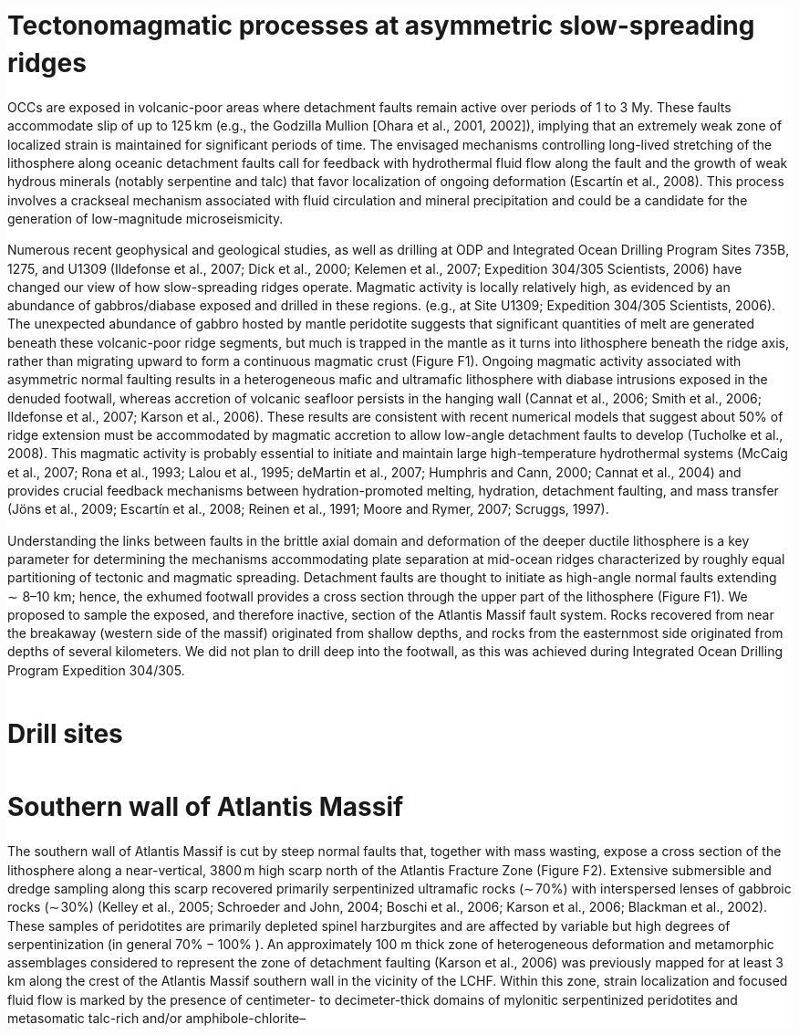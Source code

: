 # Tectonomagmatic processes at asymmetric slow-spreading ridges  

OCCs are exposed in volcanic-poor areas where detachment faults remain active over periods of 1 to 3 My. These faults accommodate slip of up to $125\,\mathrm{km}$ (e.g., the Godzilla Mullion [Ohara et al., 2001, 2002]), implying that an extremely weak zone of localized strain is maintained for significant periods of time. The envisaged mechanisms controlling long-lived stretching of the lithosphere along oceanic detachment faults call for feedback with hydrothermal fluid flow along the fault and the growth of weak hydrous minerals (notably serpentine and talc) that favor localization of ongoing deformation (Escartín et al., 2008). This process involves a crackseal mechanism associated with fluid circulation and mineral precipitation and could be a candidate for the generation of low-magnitude microseismicity.  

Numerous recent geophysical and geological studies, as well as drilling at ODP and Integrated Ocean Drilling Program Sites 735B, 1275, and U1309 (Ildefonse et al., 2007; Dick et al., 2000; Kelemen et al., 2007; Expedition 304/305 Scientists, 2006) have changed our view of how slow-spreading ridges operate. Magmatic activity is locally relatively high, as evidenced by an abundance of gabbros/diabase exposed and drilled in these regions. (e.g., at Site U1309; Expedition 304/305 Scientists, 2006). The unexpected abundance of gabbro hosted by mantle peridotite suggests that significant quantities of melt are generated beneath these volcanic-poor ridge segments, but much is trapped in the mantle as it turns into lithosphere beneath the ridge axis, rather than migrating upward to form a continuous magmatic crust (Figure F1). Ongoing magmatic activity associated  with  asymmetric  normal  faulting  results  in  a heterogeneous mafic and ultramafic lithosphere with diabase intrusions exposed in the denuded footwall, whereas accretion of volcanic seafloor persists in the hanging wall (Cannat et al., 2006; Smith et al., 2006; Ildefonse et al., 2007; Karson et al., 2006). These results are consistent with recent numerical models that suggest about $50\%$ of ridge extension must be accommodated by magmatic accretion to allow low-angle detachment faults to develop (Tucholke et al., 2008). This magmatic activity is probably essential to initiate and maintain large high-temperature hydrothermal systems (McCaig et al., 2007; Rona et al., 1993; Lalou et al., 1995; deMartin et al., 2007; Humphris and Cann, 2000; Cannat et al., 2004) and provides crucial feedback mechanisms between hydration-promoted melting, hydration, detachment faulting, and mass transfer (Jöns et al., 2009; Escartín et al., 2008; Reinen et al., 1991; Moore and Rymer, 2007; Scruggs, 1997).  

Understanding the links between faults in the brittle axial domain and deformation of the deeper ductile lithosphere is a key parameter for determining the mechanisms accommodating plate separation at mid-ocean ridges characterized by roughly equal partitioning of tectonic and magmatic spreading. Detachment faults are thought to initiate as high-angle normal faults extending ${\sim}8–10$ km; hence, the exhumed footwall provides a cross section through the upper part of the lithosphere (Figure F1). We proposed to sample the exposed, and therefore inactive, section of the Atlantis Massif fault system. Rocks recovered from near the breakaway (western side of the massif) originated from shallow depths, and rocks from the easternmost side originated from depths of several kilometers. We did not plan to drill deep into the footwall, as this was achieved during Integrated Ocean Drilling Program Expedition 304/305.  

# Drill sites  

# Southern wall of Atlantis Massif  

The southern wall of Atlantis Massif is cut by steep normal faults that, together with mass wasting, expose a cross section of the lithosphere along a near-vertical, $3800\,\mathrm{m}$ high scarp north of the Atlantis Fracture Zone (Figure F2). Extensive submersible and dredge sampling along this scarp recovered primarily serpentinized ultramafic rocks $(\sim\!70\%)$ with interspersed lenses of gabbroic rocks $(\sim\!30\%)$ (Kelley et al., 2005; Schroeder and John, 2004; Boschi et al., 2006; Karson et al., 2006; Blackman et al., 2002). These samples of peridotites are primarily depleted spinel harzburgites and are affected by variable but high degrees of serpentinization (in general $70\%{-}100\%$ ). An approximately $100~\mathrm{m}$ thick zone of heterogeneous deformation and metamorphic assemblages considered to represent the zone of detachment faulting (Karson et al., 2006) was previously mapped for at least $3\,\mathrm{km}$ along the crest of the Atlantis Massif southern wall in the vicinity of the LCHF. Within this zone, strain localization and focused fluid flow is marked by the presence of centimeter- to decimeter-thick domains of mylonitic serpentinized peridotites and metasomatic talc-rich and/or amphibole-chlorite–  
